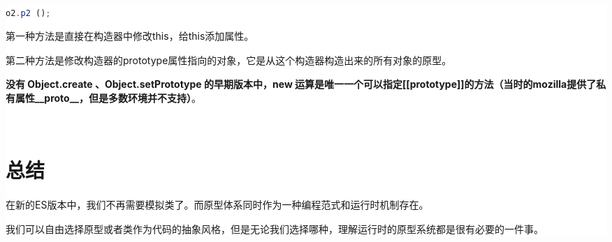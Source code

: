 ```js
o2.p2 ();
```

第一种方法是直接在构造器中修改this，给this添加属性。

第二种方法是修改构造器的prototype属性指向的对象，它是从这个构造器构造出来的所有对象的原型。

**没有 Object.create  、Object.setPrototype 的早期版本中，new 运算是唯一一个可以指定[[prototype]]的方法（当时的mozilla提供了私有属性__proto__，但是多数环境并不支持）**。

<br/>

# 总结

在新的ES版本中，我们不再需要模拟类了。而原型体系同时作为一种编程范式和运行时机制存在。

我们可以自由选择原型或者类作为代码的抽象风格，但是无论我们选择哪种，理解运行时的原型系统都是很有必要的一件事。

